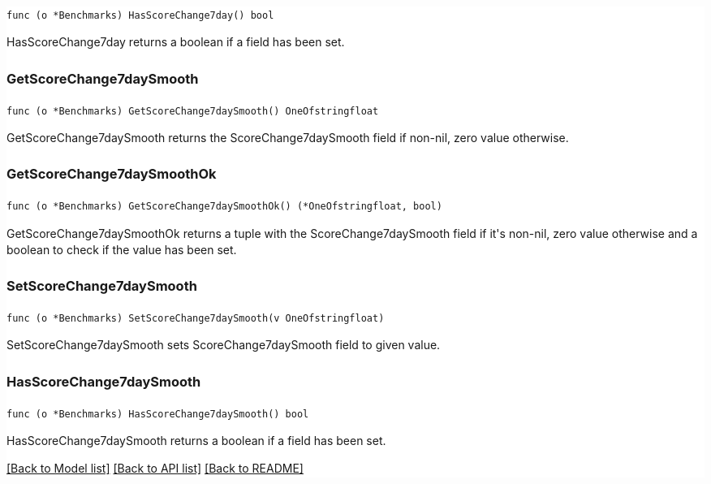 `func (o *Benchmarks) HasScoreChange7day() bool`

HasScoreChange7day returns a boolean if a field has been set.

### GetScoreChange7daySmooth

`func (o *Benchmarks) GetScoreChange7daySmooth() OneOfstringfloat`

GetScoreChange7daySmooth returns the ScoreChange7daySmooth field if non-nil, zero value otherwise.

### GetScoreChange7daySmoothOk

`func (o *Benchmarks) GetScoreChange7daySmoothOk() (*OneOfstringfloat, bool)`

GetScoreChange7daySmoothOk returns a tuple with the ScoreChange7daySmooth field if it's non-nil, zero value otherwise
and a boolean to check if the value has been set.

### SetScoreChange7daySmooth

`func (o *Benchmarks) SetScoreChange7daySmooth(v OneOfstringfloat)`

SetScoreChange7daySmooth sets ScoreChange7daySmooth field to given value.

### HasScoreChange7daySmooth

`func (o *Benchmarks) HasScoreChange7daySmooth() bool`

HasScoreChange7daySmooth returns a boolean if a field has been set.


[[Back to Model list]](../README.md#documentation-for-models) [[Back to API list]](../README.md#documentation-for-api-endpoints) [[Back to README]](../README.md)


